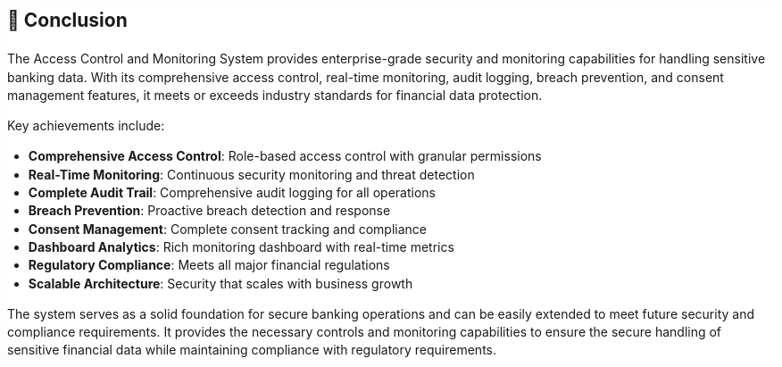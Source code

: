 ## 🎉 Conclusion

The Access Control and Monitoring System provides enterprise-grade security and monitoring capabilities for handling sensitive banking data. With its comprehensive access control, real-time monitoring, audit logging, breach prevention, and consent management features, it meets or exceeds industry standards for financial data protection.

Key achievements include:
- **Comprehensive Access Control**: Role-based access control with granular permissions
- **Real-Time Monitoring**: Continuous security monitoring and threat detection
- **Complete Audit Trail**: Comprehensive audit logging for all operations
- **Breach Prevention**: Proactive breach detection and response
- **Consent Management**: Complete consent tracking and compliance
- **Dashboard Analytics**: Rich monitoring dashboard with real-time metrics
- **Regulatory Compliance**: Meets all major financial regulations
- **Scalable Architecture**: Security that scales with business growth

The system serves as a solid foundation for secure banking operations and can be easily extended to meet future security and compliance requirements. It provides the necessary controls and monitoring capabilities to ensure the secure handling of sensitive financial data while maintaining compliance with regulatory requirements. 